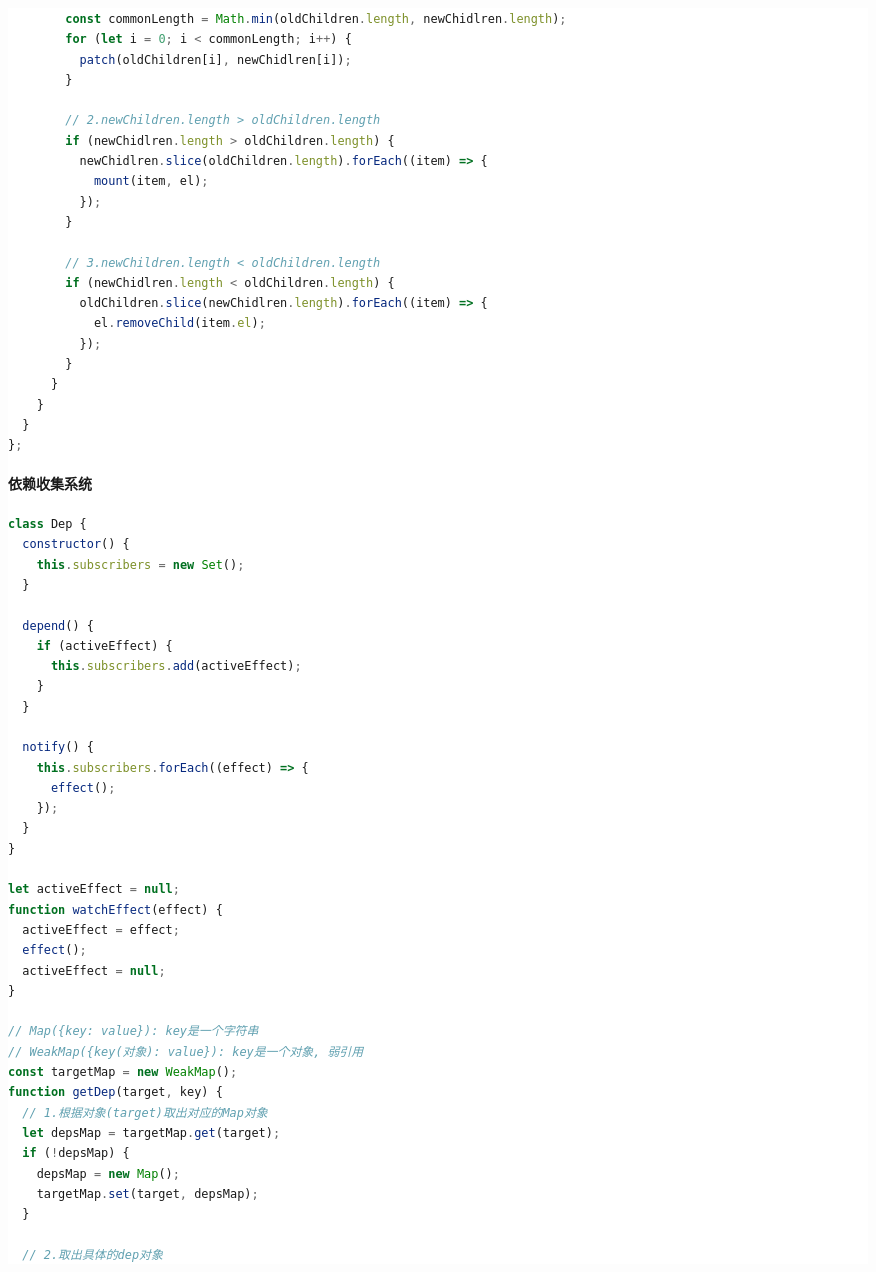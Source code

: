```js
        const commonLength = Math.min(oldChildren.length, newChidlren.length);
        for (let i = 0; i < commonLength; i++) {
          patch(oldChildren[i], newChidlren[i]);
        }

        // 2.newChildren.length > oldChildren.length
        if (newChidlren.length > oldChildren.length) {
          newChidlren.slice(oldChildren.length).forEach((item) => {
            mount(item, el);
          });
        }

        // 3.newChildren.length < oldChildren.length
        if (newChidlren.length < oldChildren.length) {
          oldChildren.slice(newChidlren.length).forEach((item) => {
            el.removeChild(item.el);
          });
        }
      }
    }
  }
};
```

#### 依赖收集系统

```js
class Dep {
  constructor() {
    this.subscribers = new Set();
  }

  depend() {
    if (activeEffect) {
      this.subscribers.add(activeEffect);
    }
  }

  notify() {
    this.subscribers.forEach((effect) => {
      effect();
    });
  }
}

let activeEffect = null;
function watchEffect(effect) {
  activeEffect = effect;
  effect();
  activeEffect = null;
}

// Map({key: value}): key是一个字符串
// WeakMap({key(对象): value}): key是一个对象, 弱引用
const targetMap = new WeakMap();
function getDep(target, key) {
  // 1.根据对象(target)取出对应的Map对象
  let depsMap = targetMap.get(target);
  if (!depsMap) {
    depsMap = new Map();
    targetMap.set(target, depsMap);
  }

  // 2.取出具体的dep对象
```